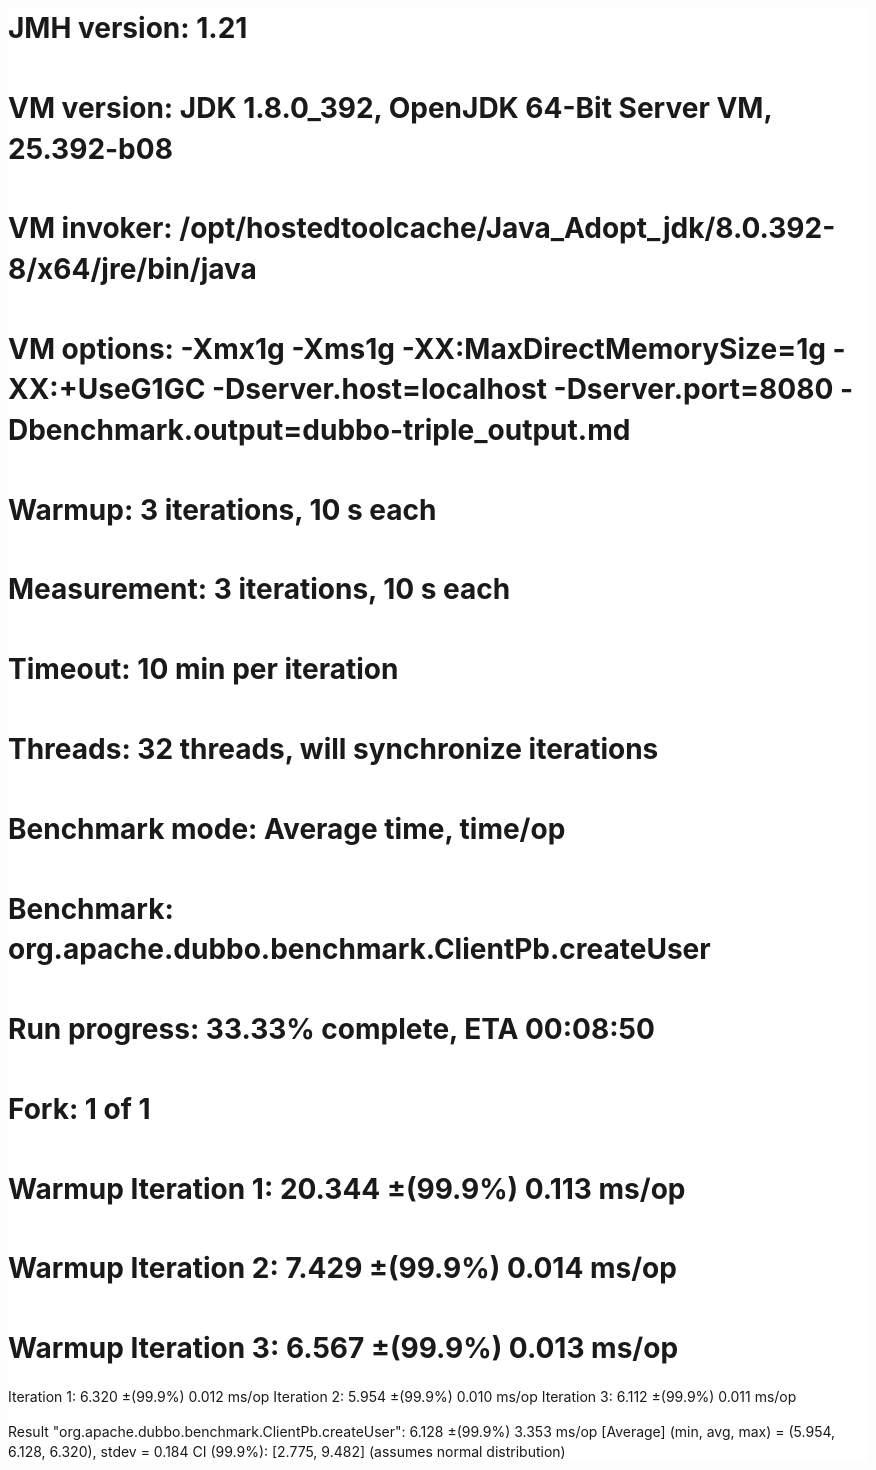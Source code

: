 
# JMH version: 1.21
# VM version: JDK 1.8.0_392, OpenJDK 64-Bit Server VM, 25.392-b08
# VM invoker: /opt/hostedtoolcache/Java_Adopt_jdk/8.0.392-8/x64/jre/bin/java
# VM options: -Xmx1g -Xms1g -XX:MaxDirectMemorySize=1g -XX:+UseG1GC -Dserver.host=localhost -Dserver.port=8080 -Dbenchmark.output=dubbo-triple_output.md
# Warmup: 3 iterations, 10 s each
# Measurement: 3 iterations, 10 s each
# Timeout: 10 min per iteration
# Threads: 32 threads, will synchronize iterations
# Benchmark mode: Average time, time/op
# Benchmark: org.apache.dubbo.benchmark.ClientPb.createUser

# Run progress: 33.33% complete, ETA 00:08:50
# Fork: 1 of 1
# Warmup Iteration   1: 20.344 ±(99.9%) 0.113 ms/op
# Warmup Iteration   2: 7.429 ±(99.9%) 0.014 ms/op
# Warmup Iteration   3: 6.567 ±(99.9%) 0.013 ms/op
Iteration   1: 6.320 ±(99.9%) 0.012 ms/op
Iteration   2: 5.954 ±(99.9%) 0.010 ms/op
Iteration   3: 6.112 ±(99.9%) 0.011 ms/op


Result "org.apache.dubbo.benchmark.ClientPb.createUser":
  6.128 ±(99.9%) 3.353 ms/op [Average]
  (min, avg, max) = (5.954, 6.128, 6.320), stdev = 0.184
  CI (99.9%): [2.775, 9.482] (assumes normal distribution)

